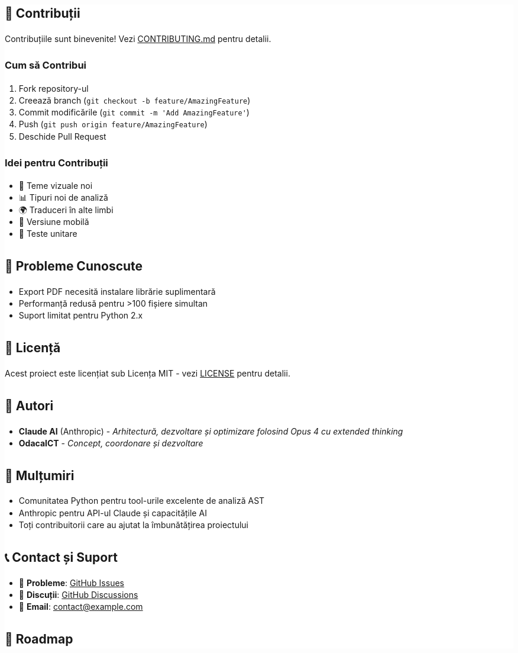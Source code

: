 ## 🤝 Contribuții

Contribuțiile sunt binevenite! Vezi [CONTRIBUTING.md](CONTRIBUTING.md) pentru detalii.

### Cum să Contribui

1. Fork repository-ul
2. Creează branch (`git checkout -b feature/AmazingFeature`)
3. Commit modificările (`git commit -m 'Add AmazingFeature'`)
4. Push (`git push origin feature/AmazingFeature`)
5. Deschide Pull Request

### Idei pentru Contribuții

- 🎨 Teme vizuale noi
- 📊 Tipuri noi de analiză
- 🌍 Traduceri în alte limbi
- 📱 Versiune mobilă
- 🧪 Teste unitare

## 🐛 Probleme Cunoscute

- Export PDF necesită instalare librărie suplimentară
- Performanță redusă pentru >100 fișiere simultan
- Suport limitat pentru Python 2.x

## 📜 Licență

Acest proiect este licențiat sub Licența MIT - vezi [LICENSE](LICENSE) pentru detalii.

## 👥 Autori

- **Claude AI** (Anthropic) - *Arhitectură, dezvoltare și optimizare folosind Opus 4 cu extended thinking*
- **OdacaICT** - *Concept, coordonare și dezvoltare*

## 🙏 Mulțumiri

- Comunitatea Python pentru tool-urile excelente de analiză AST
- Anthropic pentru API-ul Claude și capacitățile AI
- Toți contribuitorii care au ajutat la îmbunătățirea proiectului

## 📞 Contact și Suport

- 🐛 **Probleme**: [GitHub Issues](https://github.com/yourusername/python-forensics/issues)
- 💬 **Discuții**: [GitHub Discussions](https://github.com/yourusername/python-forensics/discussions)
- 📧 **Email**: contact@example.com

## 🚀 Roadmap
